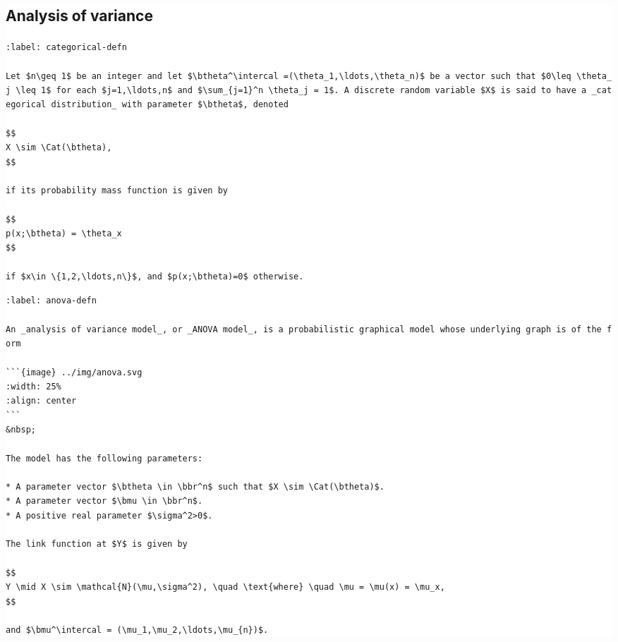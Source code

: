 











## Analysis of variance

```{prf:definition}
:label: categorical-defn

Let $n\geq 1$ be an integer and let $\btheta^\intercal =(\theta_1,\ldots,\theta_n)$ be a vector such that $0\leq \theta_j \leq 1$ for each $j=1,\ldots,n$ and $\sum_{j=1}^n \theta_j = 1$. A discrete random variable $X$ is said to have a _categorical distribution_ with parameter $\btheta$, denoted

$$
X \sim \Cat(\btheta),
$$

if its probability mass function is given by

$$
p(x;\btheta) = \theta_x
$$

if $x\in \{1,2,\ldots,n\}$, and $p(x;\btheta)=0$ otherwise.
```

````{prf:definition}
:label: anova-defn

An _analysis of variance model_, or _ANOVA model_, is a probabilistic graphical model whose underlying graph is of the form

```{image} ../img/anova.svg
:width: 25%
:align: center
```
&nbsp;

The model has the following parameters:

* A parameter vector $\btheta \in \bbr^n$ such that $X \sim \Cat(\btheta)$.
* A parameter vector $\bmu \in \bbr^n$.
* A positive real parameter $\sigma^2>0$.

The link function at $Y$ is given by

$$
Y \mid X \sim \mathcal{N}(\mu,\sigma^2), \quad \text{where} \quad \mu = \mu(x) = \mu_x,
$$

and $\bmu^\intercal = (\mu_1,\mu_2,\ldots,\mu_{n})$.
````